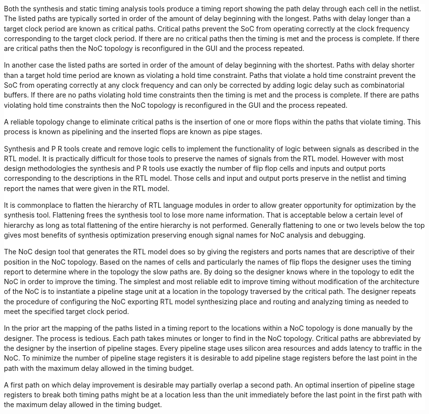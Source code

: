 Both the synthesis and static timing analysis tools produce a timing report showing the path delay through each cell in the netlist. The listed paths are typically sorted in order of the amount of delay beginning with the longest. Paths with delay longer than a target clock period are known as critical paths. Critical paths prevent the SoC from operating correctly at the clock frequency corresponding to the target clock period. If there are no critical paths then the timing is met and the process is complete. If there are critical paths then the NoC topology is reconfigured in the GUI and the process repeated.

In another case the listed paths are sorted in order of the amount of delay beginning with the shortest. Paths with delay shorter than a target hold time period are known as violating a hold time constraint. Paths that violate a hold time constraint prevent the SoC from operating correctly at any clock frequency and can only be corrected by adding logic delay such as combinatorial buffers. If there are no paths violating hold time constraints then the timing is met and the process is complete. If there are paths violating hold time constraints then the NoC topology is reconfigured in the GUI and the process repeated.

A reliable topology change to eliminate critical paths is the insertion of one or more flops within the paths that violate timing. This process is known as pipelining and the inserted flops are known as pipe stages.

Synthesis and P R tools create and remove logic cells to implement the functionality of logic between signals as described in the RTL model. It is practically difficult for those tools to preserve the names of signals from the RTL model. However with most design methodologies the synthesis and P R tools use exactly the number of flip flop cells and inputs and output ports corresponding to the descriptions in the RTL model. Those cells and input and output ports preserve in the netlist and timing report the names that were given in the RTL model.

It is commonplace to flatten the hierarchy of RTL language modules in order to allow greater opportunity for optimization by the synthesis tool. Flattening frees the synthesis tool to lose more name information. That is acceptable below a certain level of hierarchy as long as total flattening of the entire hierarchy is not performed. Generally flattening to one or two levels below the top gives most benefits of synthesis optimization preserving enough signal names for NoC analysis and debugging.

The NoC design tool that generates the RTL model does so by giving the registers and ports names that are descriptive of their position in the NoC topology. Based on the names of cells and particularly the names of flip flops the designer uses the timing report to determine where in the topology the slow paths are. By doing so the designer knows where in the topology to edit the NoC in order to improve the timing. The simplest and most reliable edit to improve timing without modification of the architecture of the NoC is to instantiate a pipeline stage unit at a location in the topology traversed by the critical path. The designer repeats the procedure of configuring the NoC exporting RTL model synthesizing place and routing and analyzing timing as needed to meet the specified target clock period.

In the prior art the mapping of the paths listed in a timing report to the locations within a NoC topology is done manually by the designer. The process is tedious. Each path takes minutes or longer to find in the NoC topology. Critical paths are abbreviated by the designer by the insertion of pipeline stages. Every pipeline stage uses silicon area resources and adds latency to traffic in the NoC. To minimize the number of pipeline stage registers it is desirable to add pipeline stage registers before the last point in the path with the maximum delay allowed in the timing budget.

A first path on which delay improvement is desirable may partially overlap a second path. An optimal insertion of pipeline stage registers to break both timing paths might be at a location less than the unit immediately before the last point in the first path with the maximum delay allowed in the timing budget.
